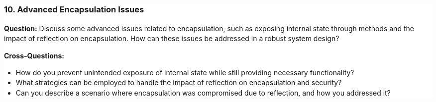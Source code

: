 ### **10. Advanced Encapsulation Issues**

**Question:** Discuss some advanced issues related to encapsulation, such as exposing internal state through methods and the impact of reflection on encapsulation. How can these issues be addressed in a robust system design?

**Cross-Questions:**
- How do you prevent unintended exposure of internal state while still providing necessary functionality?
- What strategies can be employed to handle the impact of reflection on encapsulation and security?
- Can you describe a scenario where encapsulation was compromised due to reflection, and how you addressed it?

